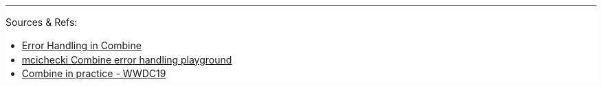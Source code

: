 
---

Sources & Refs:
- [Error Handling in Combine](https://www.avanderlee.com/swift/combine-error-handling/)
- [mcichecki Combine error handling playground](https://github.com/mcichecki/combine-error-handling)
- [Combine in practice - WWDC19](https://developer.apple.com/wwdc19/721)











